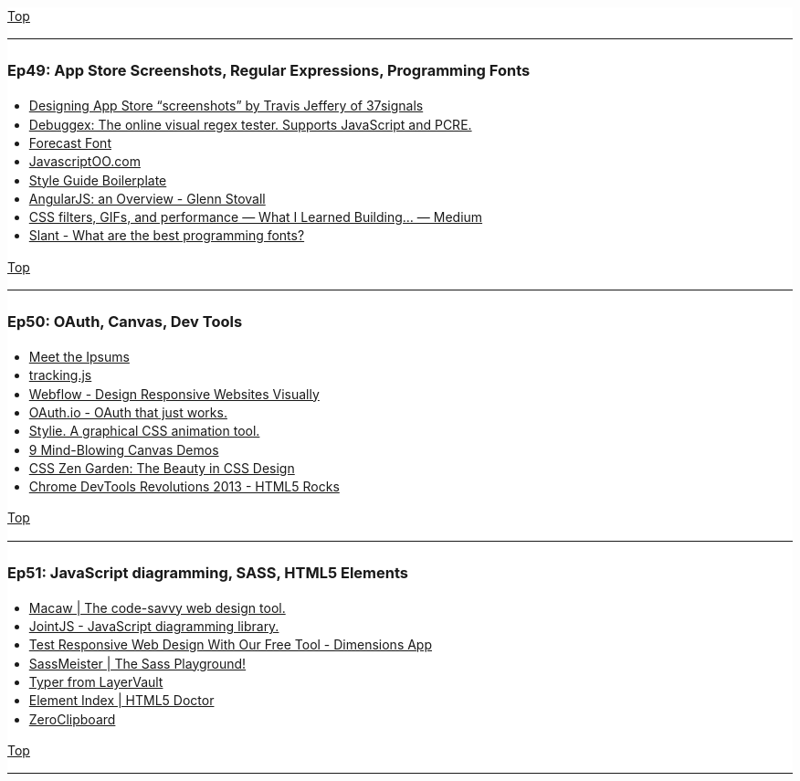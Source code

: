 
[Top](#treehouseshow)

---

### Ep49: App Store Screenshots, Regular Expressions, Programming Fonts
+ [Designing App Store “screenshots” by Travis Jeffery of 37signals](http://37signals.com/svn/posts/3553-designing-app-store-screenshots)
+ [Debuggex: The online visual regex tester. Supports JavaScript and PCRE.](http://www.debuggex.com/?flavor=pcre)
+ [Forecast Font](http://forecastfont.iconvau.lt/)
+ [JavascriptOO.com](http://www.javascriptoo.com/)
+ [Style Guide Boilerplate](https://bjankord.github.io/Style-Guide-Boilerplate/)
+ [AngularJS: an Overview - Glenn Stovall](http://glennstovall.com/blog/2013/06/27/angularjs-an-overview/)
+ [CSS filters, GIFs, and performance — What I Learned Building… — Medium](http://medium.com/what-i-learned-building/4364221d6d97)
+ [Slant - What are the best programming fonts?](http://www.slant.co/topics/67/~what-are-the-best-programming-fonts)


[Top](#treehouseshow)

---

### Ep50: OAuth, Canvas, Dev Tools
+ [Meet the Ipsums](http://meettheipsums.com/)
+ [tracking.js](http://www.trackingjs.com/)
+ [Webflow - Design Responsive Websites Visually](http://www.webflow.com/)
+ [OAuth.io - OAuth that just works.](http://oauth.io/#/home)
+ [Stylie. A graphical CSS animation tool.](http://jeremyckahn.github.io/stylie/)
+ [9 Mind-Blowing Canvas Demos](http://davidwalsh.name/canvas-demos)
+ [CSS Zen Garden: The Beauty in CSS Design](http://www.csszengarden.com/)
+ [Chrome DevTools Revolutions 2013 - HTML5 Rocks](http://www.html5rocks.com/en/tutorials/developertools/revolutions2013/)


[Top](#treehouseshow)

---

### Ep51: JavaScript diagramming, SASS, HTML5 Elements
+ [Macaw | The code-savvy web design tool.](http://macaw.co/)
+ [JointJS - JavaScript diagramming library.](http://jointjs.com/)
+ [Test Responsive Web Design With Our Free Tool - Dimensions App](http://www.dimensionsapp.com/)
+ [SassMeister | The Sass Playground!](http://sassmeister.com/)
+ [Typer from LayerVault](http://cosmos.layervault.com/typer-js.html)
+ [Element Index | HTML5 Doctor](http://html5doctor.com/element-index/)
+ [ZeroClipboard](http://zeroclipboard.github.io/ZeroClipboard/)


[Top](#treehouseshow)

---
